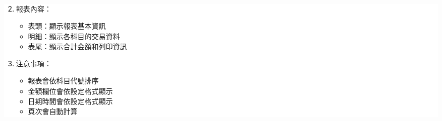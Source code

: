 2. 報表內容：
   - 表頭：顯示報表基本資訊
   - 明細：顯示各科目的交易資料
   - 表尾：顯示合計金額和列印資訊

3. 注意事項：
   - 報表會依科目代號排序
   - 金額欄位會依設定格式顯示
   - 日期時間會依設定格式顯示
   - 頁次會自動計算 